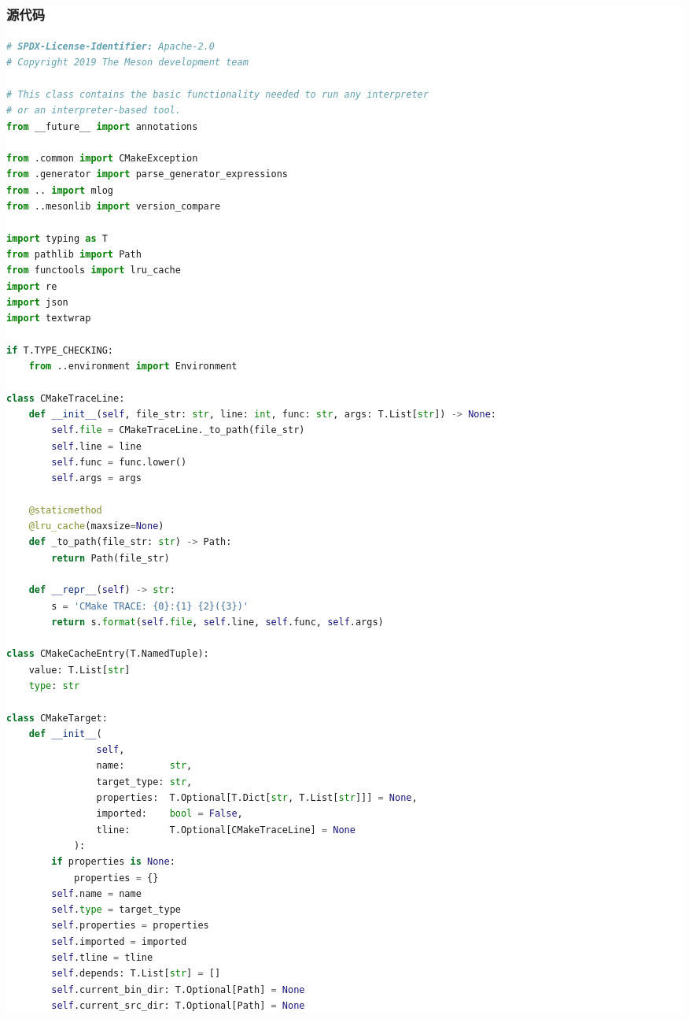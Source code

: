 ### 源代码
```python
# SPDX-License-Identifier: Apache-2.0
# Copyright 2019 The Meson development team

# This class contains the basic functionality needed to run any interpreter
# or an interpreter-based tool.
from __future__ import annotations

from .common import CMakeException
from .generator import parse_generator_expressions
from .. import mlog
from ..mesonlib import version_compare

import typing as T
from pathlib import Path
from functools import lru_cache
import re
import json
import textwrap

if T.TYPE_CHECKING:
    from ..environment import Environment

class CMakeTraceLine:
    def __init__(self, file_str: str, line: int, func: str, args: T.List[str]) -> None:
        self.file = CMakeTraceLine._to_path(file_str)
        self.line = line
        self.func = func.lower()
        self.args = args

    @staticmethod
    @lru_cache(maxsize=None)
    def _to_path(file_str: str) -> Path:
        return Path(file_str)

    def __repr__(self) -> str:
        s = 'CMake TRACE: {0}:{1} {2}({3})'
        return s.format(self.file, self.line, self.func, self.args)

class CMakeCacheEntry(T.NamedTuple):
    value: T.List[str]
    type: str

class CMakeTarget:
    def __init__(
                self,
                name:        str,
                target_type: str,
                properties:  T.Optional[T.Dict[str, T.List[str]]] = None,
                imported:    bool = False,
                tline:       T.Optional[CMakeTraceLine] = None
            ):
        if properties is None:
            properties = {}
        self.name = name
        self.type = target_type
        self.properties = properties
        self.imported = imported
        self.tline = tline
        self.depends: T.List[str] = []
        self.current_bin_dir: T.Optional[Path] = None
        self.current_src_dir: T.Optional[Path] = None
```